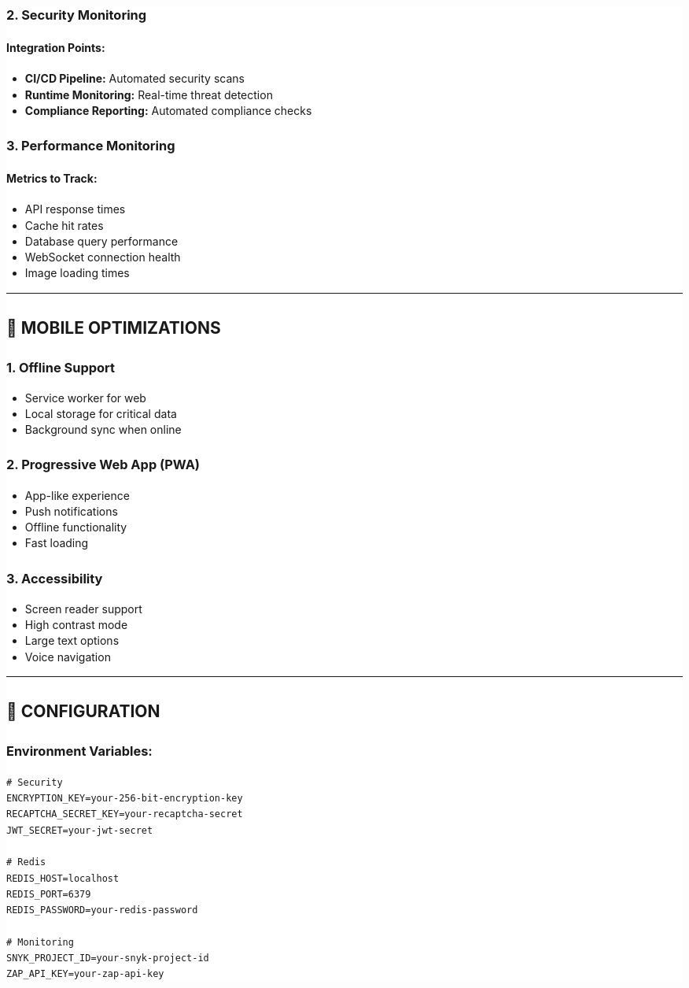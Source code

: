 ### **2. Security Monitoring**

#### **Integration Points:**
- **CI/CD Pipeline:** Automated security scans
- **Runtime Monitoring:** Real-time threat detection
- **Compliance Reporting:** Automated compliance checks

### **3. Performance Monitoring**

#### **Metrics to Track:**
- API response times
- Cache hit rates
- Database query performance
- WebSocket connection health
- Image loading times

---

## 📱 **MOBILE OPTIMIZATIONS**

### **1. Offline Support**
- Service worker for web
- Local storage for critical data
- Background sync when online

### **2. Progressive Web App (PWA)**
- App-like experience
- Push notifications
- Offline functionality
- Fast loading

### **3. Accessibility**
- Screen reader support
- High contrast mode
- Large text options
- Voice navigation

---

## 🔧 **CONFIGURATION**

### **Environment Variables:**
```env
# Security
ENCRYPTION_KEY=your-256-bit-encryption-key
RECAPTCHA_SECRET_KEY=your-recaptcha-secret
JWT_SECRET=your-jwt-secret

# Redis
REDIS_HOST=localhost
REDIS_PORT=6379
REDIS_PASSWORD=your-redis-password

# Monitoring
SNYK_PROJECT_ID=your-snyk-project-id
ZAP_API_KEY=your-zap-api-key
```
